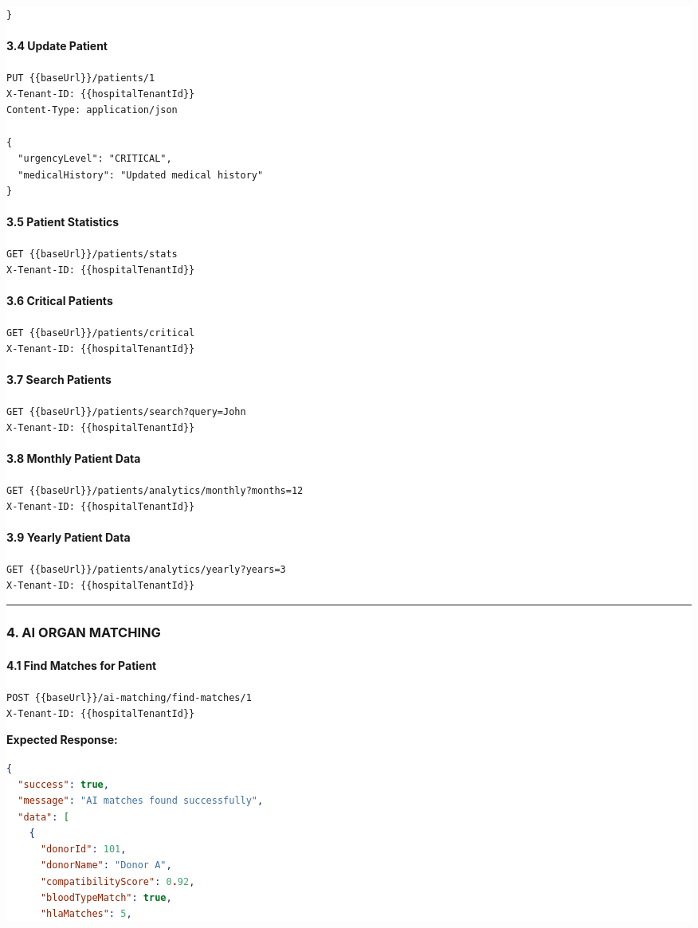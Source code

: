 ```
}
```

#### **3.4 Update Patient**
```
PUT {{baseUrl}}/patients/1
X-Tenant-ID: {{hospitalTenantId}}
Content-Type: application/json

{
  "urgencyLevel": "CRITICAL",
  "medicalHistory": "Updated medical history"
}
```

#### **3.5 Patient Statistics**
```
GET {{baseUrl}}/patients/stats
X-Tenant-ID: {{hospitalTenantId}}
```

#### **3.6 Critical Patients**
```
GET {{baseUrl}}/patients/critical
X-Tenant-ID: {{hospitalTenantId}}
```

#### **3.7 Search Patients**
```
GET {{baseUrl}}/patients/search?query=John
X-Tenant-ID: {{hospitalTenantId}}
```

#### **3.8 Monthly Patient Data**
```
GET {{baseUrl}}/patients/analytics/monthly?months=12
X-Tenant-ID: {{hospitalTenantId}}
```

#### **3.9 Yearly Patient Data**
```
GET {{baseUrl}}/patients/analytics/yearly?years=3
X-Tenant-ID: {{hospitalTenantId}}
```

---

### **4. AI ORGAN MATCHING**

#### **4.1 Find Matches for Patient**
```
POST {{baseUrl}}/ai-matching/find-matches/1
X-Tenant-ID: {{hospitalTenantId}}
```
**Expected Response:**
```json
{
  "success": true,
  "message": "AI matches found successfully",
  "data": [
    {
      "donorId": 101,
      "donorName": "Donor A",
      "compatibilityScore": 0.92,
      "bloodTypeMatch": true,
      "hlaMatches": 5,
```